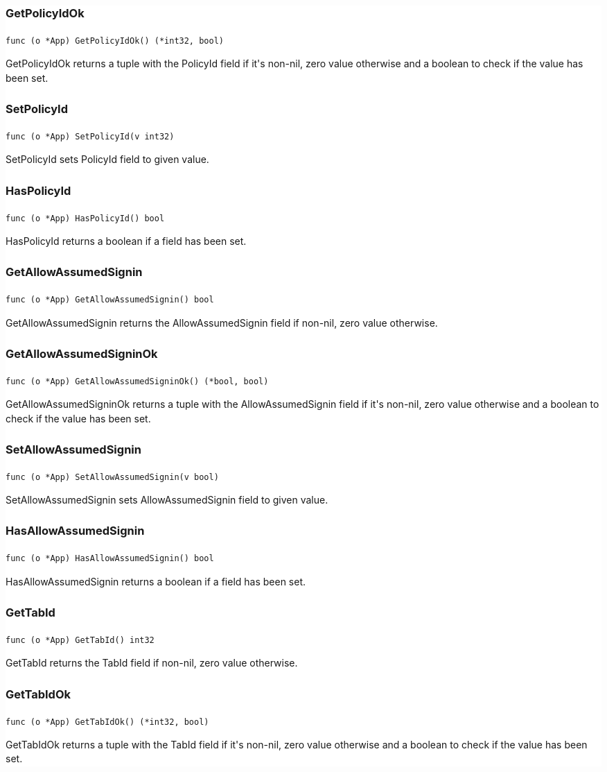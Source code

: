 ### GetPolicyIdOk

`func (o *App) GetPolicyIdOk() (*int32, bool)`

GetPolicyIdOk returns a tuple with the PolicyId field if it's non-nil, zero value otherwise
and a boolean to check if the value has been set.

### SetPolicyId

`func (o *App) SetPolicyId(v int32)`

SetPolicyId sets PolicyId field to given value.

### HasPolicyId

`func (o *App) HasPolicyId() bool`

HasPolicyId returns a boolean if a field has been set.

### GetAllowAssumedSignin

`func (o *App) GetAllowAssumedSignin() bool`

GetAllowAssumedSignin returns the AllowAssumedSignin field if non-nil, zero value otherwise.

### GetAllowAssumedSigninOk

`func (o *App) GetAllowAssumedSigninOk() (*bool, bool)`

GetAllowAssumedSigninOk returns a tuple with the AllowAssumedSignin field if it's non-nil, zero value otherwise
and a boolean to check if the value has been set.

### SetAllowAssumedSignin

`func (o *App) SetAllowAssumedSignin(v bool)`

SetAllowAssumedSignin sets AllowAssumedSignin field to given value.

### HasAllowAssumedSignin

`func (o *App) HasAllowAssumedSignin() bool`

HasAllowAssumedSignin returns a boolean if a field has been set.

### GetTabId

`func (o *App) GetTabId() int32`

GetTabId returns the TabId field if non-nil, zero value otherwise.

### GetTabIdOk

`func (o *App) GetTabIdOk() (*int32, bool)`

GetTabIdOk returns a tuple with the TabId field if it's non-nil, zero value otherwise
and a boolean to check if the value has been set.
